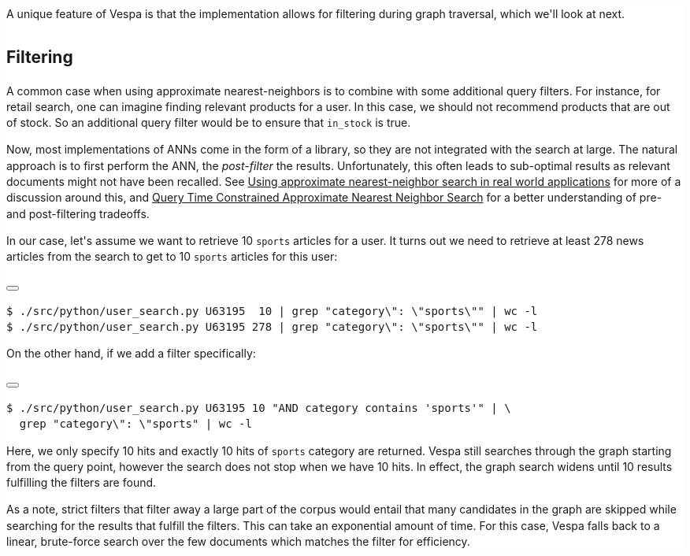 A unique feature of Vespa is that the implementation allows for filtering during graph traversal,
which we'll look at next.


## Filtering

A common case when using approximate nearest-neighbors is to combine with some additional query filters.
For instance, for retail search, one can imagine finding relevant products for a user.
In this case, we should not recommend products that are out of stock.
So an additional query filter would be to ensure that `in_stock` is true.

Now, most implementations of ANNs come in the form of a library,
so they are not integrated with the search at large.
The natural approach is to first perform the ANN, the *post-filter* the results.
Unfortunately, this often leads to sub-optimal results as relevant documents might not have been recalled.
See [Using approximate nearest-neighbor search in real world applications](https://blog.vespa.ai/using-approximate-nearest-neighbor-search-in-real-world-applications/)
for more of a discussion around this,
and [Query Time Constrained Approximate Nearest Neighbor Search](https://blog.vespa.ai/constrained-approximate-nearest-neighbor-search/)
for a better understanding of pre- and post-filtering tradeoffs.

In our case, let's assume we want to retrieve 10 `sports` articles for a user.
It turns out we need to retrieve at least 278 news articles from the search to get to 10 `sports` articles for this user:


<div class="pre-parent">
  <button class="d-icon d-duplicate pre-copy-button" onclick="copyPreContent(this)"></button>
<pre data-test="exec" >
$ ./src/python/user_search.py U63195  10 | grep "category\": \"sports\"" | wc -l
$ ./src/python/user_search.py U63195 278 | grep "category\": \"sports\"" | wc -l
</pre>
</div>

On the other hand, if we add a filter specifically:

<div class="pre-parent">
  <button class="d-icon d-duplicate pre-copy-button" onclick="copyPreContent(this)"></button>
<pre data-test="exec" >
$ ./src/python/user_search.py U63195 10 "AND category contains 'sports'" | \
  grep "category\": \"sports" | wc -l
</pre>
</div>

Here, we only specify 10 hits and exactly 10 hits of `sports` category are returned.
Vespa still searches through the graph starting from the query point,
however the search does not stop when we have 10 hits.
In effect, the graph search widens until 10 results fulfilling the filters are found.

As a note, strict filters that filter away a large part of the corpus
would entail that many candidates in the graph are skipped while searching for the results that fulfill the filters.
This can take an exponential amount of time.
For this case, Vespa falls back to a linear, brute-force search over the few documents
which matches the filter for efficiency.

